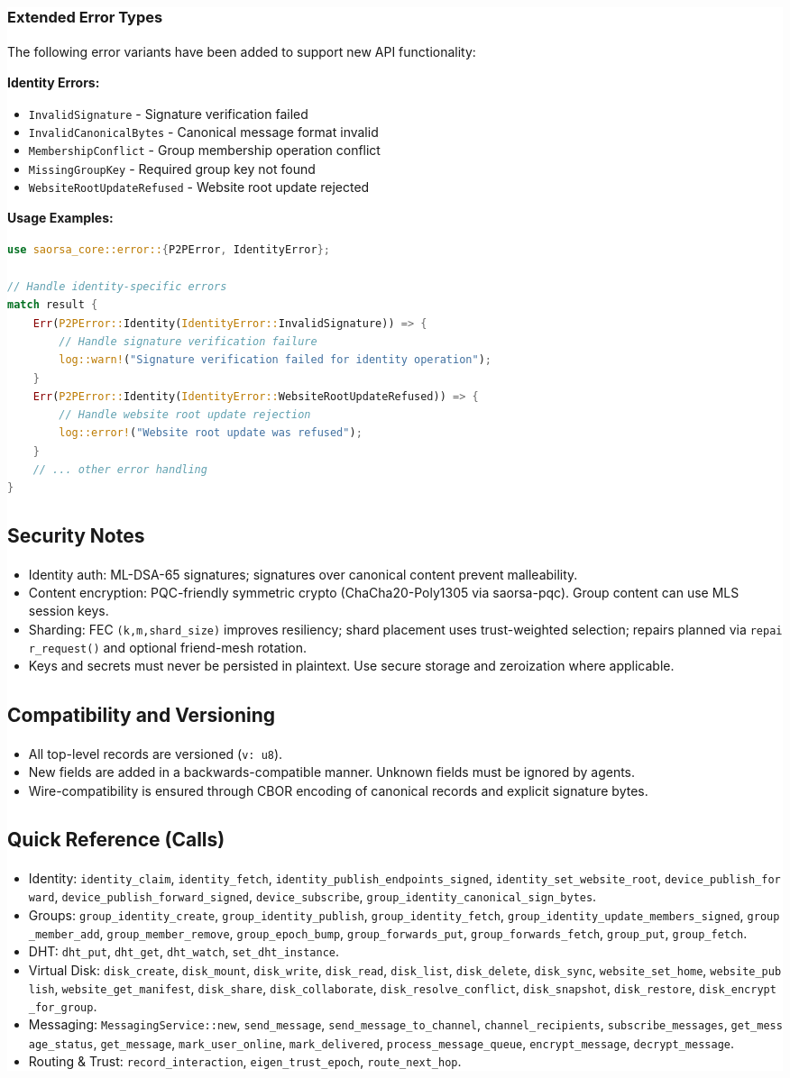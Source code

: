 ### Extended Error Types

The following error variants have been added to support new API functionality:

**Identity Errors:**
- `InvalidSignature` - Signature verification failed
- `InvalidCanonicalBytes` - Canonical message format invalid
- `MembershipConflict` - Group membership operation conflict
- `MissingGroupKey` - Required group key not found
- `WebsiteRootUpdateRefused` - Website root update rejected

**Usage Examples:**
```rust
use saorsa_core::error::{P2PError, IdentityError};

// Handle identity-specific errors
match result {
    Err(P2PError::Identity(IdentityError::InvalidSignature)) => {
        // Handle signature verification failure
        log::warn!("Signature verification failed for identity operation");
    }
    Err(P2PError::Identity(IdentityError::WebsiteRootUpdateRefused)) => {
        // Handle website root update rejection
        log::error!("Website root update was refused");
    }
    // ... other error handling
}
```


## Security Notes

- Identity auth: ML-DSA-65 signatures; signatures over canonical content prevent malleability.
- Content encryption: PQC-friendly symmetric crypto (ChaCha20-Poly1305 via saorsa-pqc). Group content can use MLS session keys.
- Sharding: FEC `(k,m,shard_size)` improves resiliency; shard placement uses trust-weighted selection; repairs planned via `repair_request()` and optional friend-mesh rotation.
- Keys and secrets must never be persisted in plaintext. Use secure storage and zeroization where applicable.


## Compatibility and Versioning

- All top-level records are versioned (`v: u8`).
- New fields are added in a backwards-compatible manner. Unknown fields must be ignored by agents.
- Wire-compatibility is ensured through CBOR encoding of canonical records and explicit signature bytes.


## Quick Reference (Calls)

- Identity: `identity_claim`, `identity_fetch`, `identity_publish_endpoints_signed`, `identity_set_website_root`, `device_publish_forward`, `device_publish_forward_signed`, `device_subscribe`, `group_identity_canonical_sign_bytes`.
- Groups: `group_identity_create`, `group_identity_publish`, `group_identity_fetch`, `group_identity_update_members_signed`, `group_member_add`, `group_member_remove`, `group_epoch_bump`, `group_forwards_put`, `group_forwards_fetch`, `group_put`, `group_fetch`.
- DHT: `dht_put`, `dht_get`, `dht_watch`, `set_dht_instance`.
- Virtual Disk: `disk_create`, `disk_mount`, `disk_write`, `disk_read`, `disk_list`, `disk_delete`, `disk_sync`, `website_set_home`, `website_publish`, `website_get_manifest`, `disk_share`, `disk_collaborate`, `disk_resolve_conflict`, `disk_snapshot`, `disk_restore`, `disk_encrypt_for_group`.
- Messaging: `MessagingService::new`, `send_message`, `send_message_to_channel`, `channel_recipients`, `subscribe_messages`, `get_message_status`, `get_message`, `mark_user_online`, `mark_delivered`, `process_message_queue`, `encrypt_message`, `decrypt_message`.
- Routing & Trust: `record_interaction`, `eigen_trust_epoch`, `route_next_hop`.